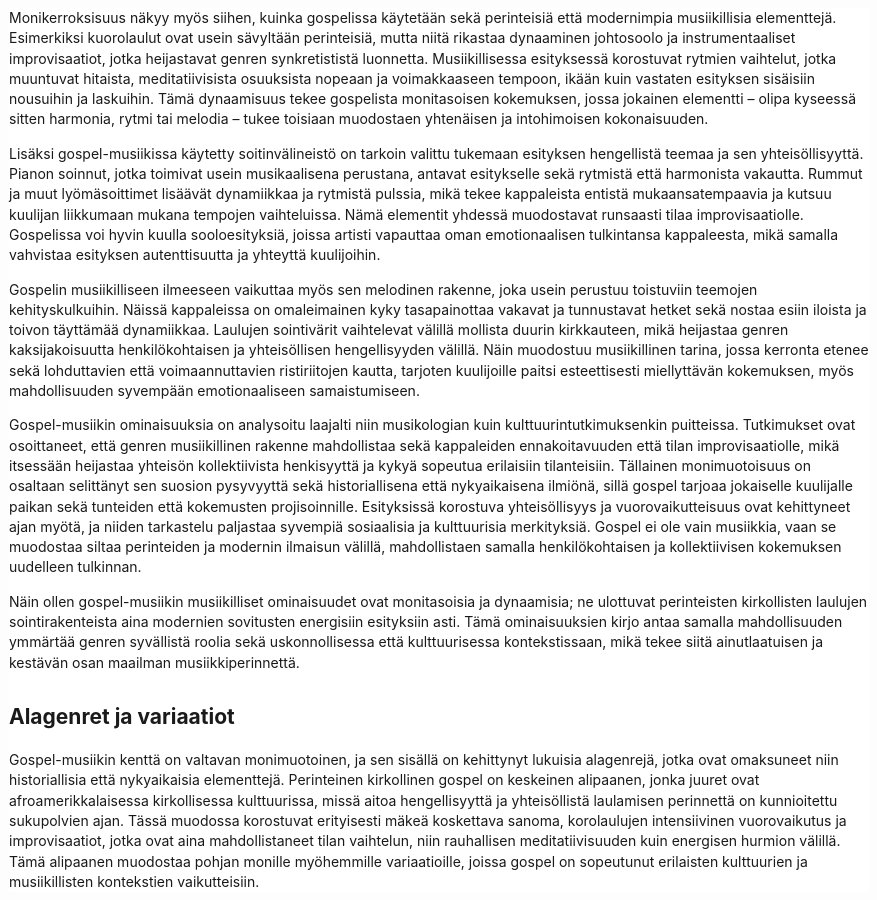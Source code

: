 Monikerroksisuus näkyy myös siihen, kuinka gospelissa käytetään sekä perinteisiä että modernimpia musiikillisia elementtejä. Esimerkiksi kuorolaulut ovat usein sävyltään perinteisiä, mutta niitä rikastaa dynaaminen johtosoolo ja instrumentaaliset improvisaatiot, jotka heijastavat genren synkretististä luonnetta. Musiikillisessa esityksessä korostuvat rytmien vaihtelut, jotka muuntuvat hitaista, meditatiivisista osuuksista nopeaan ja voimakkaaseen tempoon, ikään kuin vastaten esityksen sisäisiin nousuihin ja laskuihin. Tämä dynaamisuus tekee gospelista monitasoisen kokemuksen, jossa jokainen elementti – olipa kyseessä sitten harmonia, rytmi tai melodia – tukee toisiaan muodostaen yhtenäisen ja intohimoisen kokonaisuuden.

Lisäksi gospel-musiikissa käytetty soitinvälineistö on tarkoin valittu tukemaan esityksen hengellistä teemaa ja sen yhteisöllisyyttä. Pianon soinnut, jotka toimivat usein musikaalisena perustana, antavat esitykselle sekä rytmistä että harmonista vakautta. Rummut ja muut lyömäsoittimet lisäävät dynamiikkaa ja rytmistä pulssia, mikä tekee kappaleista entistä mukaansatempaavia ja kutsuu kuulijan liikkumaan mukana tempojen vaihteluissa. Nämä elementit yhdessä muodostavat runsaasti tilaa improvisaatiolle. Gospelissa voi hyvin kuulla sooloesityksiä, joissa artisti vapauttaa oman emotionaalisen tulkintansa kappaleesta, mikä samalla vahvistaa esityksen autenttisuutta ja yhteyttä kuulijoihin.

Gospelin musiikilliseen ilmeeseen vaikuttaa myös sen melodinen rakenne, joka usein perustuu toistuviin teemojen kehityskulkuihin. Näissä kappaleissa on omaleimainen kyky tasapainottaa vakavat ja tunnustavat hetket sekä nostaa esiin iloista ja toivon täyttämää dynamiikkaa. Laulujen sointivärit vaihtelevat välillä mollista duurin kirkkauteen, mikä heijastaa genren kaksijakoisuutta henkilökohtaisen ja yhteisöllisen hengellisyyden välillä. Näin muodostuu musiikillinen tarina, jossa kerronta etenee sekä lohduttavien että voimaannuttavien ristiriitojen kautta, tarjoten kuulijoille paitsi esteettisesti miellyttävän kokemuksen, myös mahdollisuuden syvempään emotionaaliseen samaistumiseen.

Gospel-musiikin ominaisuuksia on analysoitu laajalti niin musikologian kuin kulttuurintutkimuksenkin puitteissa. Tutkimukset ovat osoittaneet, että genren musiikillinen rakenne mahdollistaa sekä kappaleiden ennakoitavuuden että tilan improvisaatiolle, mikä itsessään heijastaa yhteisön kollektiivista henkisyyttä ja kykyä sopeutua erilaisiin tilanteisiin. Tällainen monimuotoisuus on osaltaan selittänyt sen suosion pysyvyyttä sekä historiallisena että nykyaikaisena ilmiönä, sillä gospel tarjoaa jokaiselle kuulijalle paikan sekä tunteiden että kokemusten projisoinnille. Esityksissä korostuva yhteisöllisyys ja vuorovaikutteisuus ovat kehittyneet ajan myötä, ja niiden tarkastelu paljastaa syvempiä sosiaalisia ja kulttuurisia merkityksiä. Gospel ei ole vain musiikkia, vaan se muodostaa siltaa perinteiden ja modernin ilmaisun välillä, mahdollistaen samalla henkilökohtaisen ja kollektiivisen kokemuksen uudelleen tulkinnan.

Näin ollen gospel-musiikin musiikilliset ominaisuudet ovat monitasoisia ja dynaamisia; ne ulottuvat perinteisten kirkollisten laulujen sointirakenteista aina modernien sovitusten energisiin esityksiin asti. Tämä ominaisuuksien kirjo antaa samalla mahdollisuuden ymmärtää genren syvällistä roolia sekä uskonnollisessa että kulttuurisessa kontekstissaan, mikä tekee siitä ainutlaatuisen ja kestävän osan maailman musiikkiperinnettä.


## Alagenret ja variaatiot

Gospel-musiikin kenttä on valtavan monimuotoinen, ja sen sisällä on kehittynyt lukuisia alagenrejä, jotka ovat omaksuneet niin historiallisia että nykyaikaisia elementtejä. Perinteinen kirkollinen gospel on keskeinen alipaanen, jonka juuret ovat afroamerikkalaisessa kirkollisessa kulttuurissa, missä aitoa hengellisyyttä ja yhteisöllistä laulamisen perinnettä on kunnioitettu sukupolvien ajan. Tässä muodossa korostuvat erityisesti mäkeä koskettava sanoma, korolaulujen intensiivinen vuorovaikutus ja improvisaatiot, jotka ovat aina mahdollistaneet tilan vaihtelun, niin rauhallisen meditatiivisuuden kuin energisen hurmion välillä. Tämä alipaanen muodostaa pohjan monille myöhemmille variaatioille, joissa gospel on sopeutunut erilaisten kulttuurien ja musiikillisten kontekstien vaikutteisiin.
